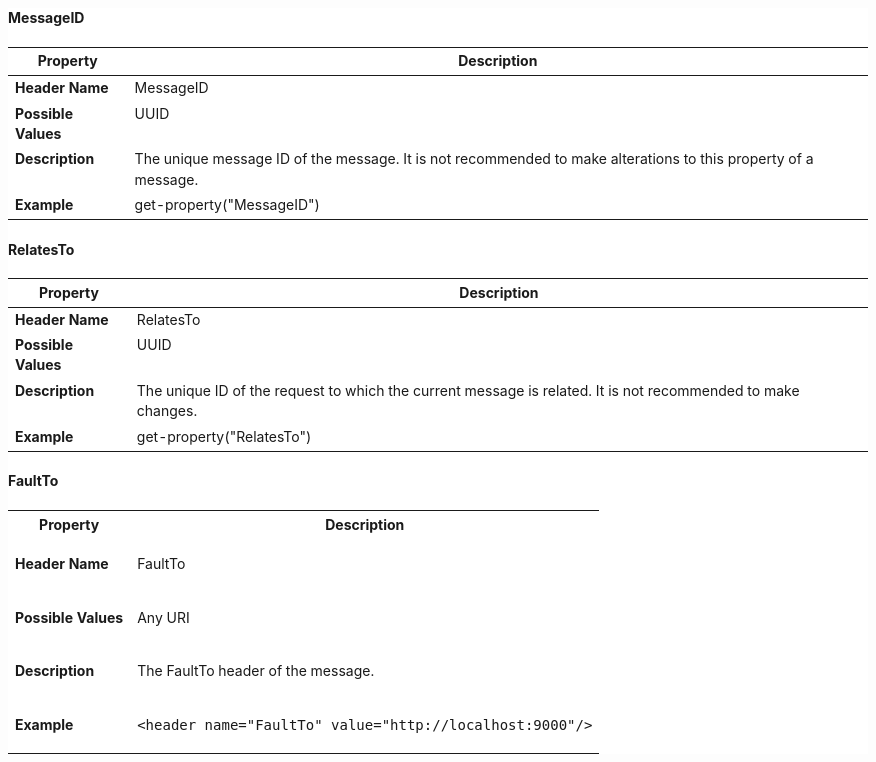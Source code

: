 #### MessageID

| Property            |             Description                                                                                      |
|---------------------|----------------------------------------------------------------------------------------------------------------|
| **Header Name**     | MessageID                                                                                                      |
| **Possible Values** | UUID                                                                                                           |
| **Description**     | The unique message ID of the message. It is not recommended to make alterations to this property of a message. |
| **Example**         | get-property("MessageID")                                                                                      |

#### RelatesTo

| Property            |             Description                                                                                      |
|---------------------|--------------------------------------------------------------------------------------------------------------|
| **Header Name**     | RelatesTo                                                                                                    |
| **Possible Values** | UUID                                                                                                         |
| **Description**     | The unique ID of the request to which the current message is related. It is not recommended to make changes. |
| **Example**         | get-property("RelatesTo")                                                                                    |

#### FaultTo

<table>
<tr>
    <th>Property</th>
    <th>Description</th>
</tr>
<tr class="odd">
<td><p><strong>Header Name</strong></p></td>
<td><p>FaultTo</p></td>
</tr>
<tr class="even">
<td><p><strong>Possible Values</strong></p></td>
<td><p>Any URI</p></td>
</tr>
<tr class="odd">
<td><p><strong>Description</strong></p></td>
<td><p>The FaultTo header of the message.</p></td>
</tr>
<tr class="even">
<td><p><strong>Example</strong></p></td>
<td><div class="content-wrapper">
<div class="code panel pdl" style="border-width: 1px;">
<div class="codeContent panelContent pdl">
<div class="sourceCode" id="cb1" data-syntaxhighlighter-params="brush: java; gutter: false; theme: Confluence" data-theme="Confluence" style="brush: java; gutter: false; theme: Confluence"><pre class="sourceCode java"><span id="cb1-1"><a href="#cb1-1"></a>&lt;header name=<span class="st">&quot;FaultTo&quot;</span> value=<span class="st">&quot;http://localhost:9000&quot;</span>/&gt;</span></pre></div>
</div>
</div>
</div></td>
</tr>
</table>
